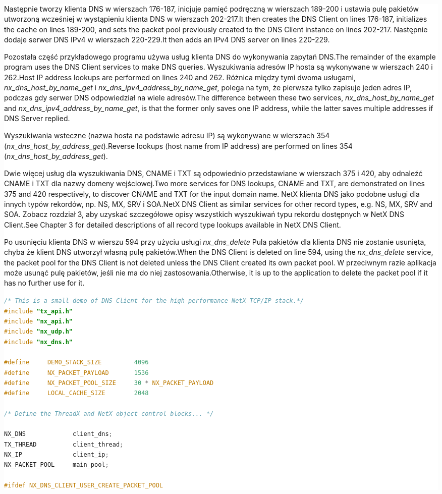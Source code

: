 <span data-ttu-id="b453e-137">Następnie tworzy klienta DNS w wierszach 176-187, inicjuje pamięć podręczną w wierszach 189-200 i ustawia pulę pakietów utworzoną wcześniej w wystąpieniu klienta DNS w wierszach 202-217.</span><span class="sxs-lookup"><span data-stu-id="b453e-137">It then creates the DNS Client on lines 176-187, initializes the cache on lines 189-200, and sets the packet pool previously created to the DNS Client instance on lines 202-217.</span></span> <span data-ttu-id="b453e-138">Następnie dodaje serwer DNS IPv4 w wierszach 220-229.</span><span class="sxs-lookup"><span data-stu-id="b453e-138">It then adds an IPv4 DNS server on lines 220-229.</span></span>

<span data-ttu-id="b453e-139">Pozostała część przykładowego programu używa usług klienta DNS do wykonywania zapytań DNS.</span><span class="sxs-lookup"><span data-stu-id="b453e-139">The remainder of the example program uses the DNS Client services to make DNS queries.</span></span> <span data-ttu-id="b453e-140">Wyszukiwania adresów IP hosta są wykonywane w wierszach 240 i 262.</span><span class="sxs-lookup"><span data-stu-id="b453e-140">Host IP address lookups are performed on lines 240 and 262.</span></span> <span data-ttu-id="b453e-141">Różnica między tymi dwoma usługami, *nx_dns_host_by_name_get* i *nx_dns_ipv4_address_by_name_get*, polega na tym, że pierwsza tylko zapisuje jeden adres IP, podczas gdy serwer DNS odpowiedział na wiele adresów.</span><span class="sxs-lookup"><span data-stu-id="b453e-141">The difference between these two services, *nx_dns_host_by_name_get* and *nx_dns_ipv4_address_by_name_get*, is that the former only saves one IP address, while the latter saves multiple addresses if DNS Server replied.</span></span>

<span data-ttu-id="b453e-142">Wyszukiwania wsteczne (nazwa hosta na podstawie adresu IP) są wykonywane w wierszach 354 (*nx_dns_host_by_address_get*).</span><span class="sxs-lookup"><span data-stu-id="b453e-142">Reverse lookups (host name from IP address) are performed on lines 354 (*nx_dns_host_by_address_get*).</span></span>

<span data-ttu-id="b453e-143">Dwie więcej usług dla wyszukiwania DNS, CNAME i TXT są odpowiednio przedstawiane w wierszach 375 i 420, aby odnaleźć CNAME i TXT dla nazwy domeny wejściowej.</span><span class="sxs-lookup"><span data-stu-id="b453e-143">Two more services for DNS lookups, CNAME and TXT, are demonstrated on lines 375 and 420 respectively, to discover CNAME and TXT for the input domain name.</span></span> <span data-ttu-id="b453e-144">NetX klienta DNS jako podobne usługi dla innych typów rekordów, np. NS, MX, SRV i SOA.</span><span class="sxs-lookup"><span data-stu-id="b453e-144">NetX DNS Client as similar services for other record types, e.g. NS, MX, SRV and SOA.</span></span> <span data-ttu-id="b453e-145">Zobacz rozdział 3, aby uzyskać szczegółowe opisy wszystkich wyszukiwań typu rekordu dostępnych w NetX DNS Client.</span><span class="sxs-lookup"><span data-stu-id="b453e-145">See Chapter 3 for detailed descriptions of all record type lookups available in NetX DNS Client.</span></span>

<span data-ttu-id="b453e-146">Po usunięciu klienta DNS w wierszu 594 przy użyciu usługi *nx_dns_delete* Pula pakietów dla klienta DNS nie zostanie usunięta, chyba że klient DNS utworzył własną pulę pakietów.</span><span class="sxs-lookup"><span data-stu-id="b453e-146">When the DNS Client is deleted on line 594, using the *nx_dns_delete* service, the packet pool for the DNS Client is not deleted unless the DNS Client created its own packet pool.</span></span> <span data-ttu-id="b453e-147">W przeciwnym razie aplikacja może usunąć pulę pakietów, jeśli nie ma do niej zastosowania.</span><span class="sxs-lookup"><span data-stu-id="b453e-147">Otherwise, it is up to the application to delete the packet pool if it has no further use for it.</span></span>

```c
/* This is a small demo of DNS Client for the high-performance NetX TCP/IP stack.*/
#include "tx_api.h"
#include "nx_api.h"
#include "nx_udp.h"
#include "nx_dns.h"

#define     DEMO_STACK_SIZE         4096
#define     NX_PACKET_PAYLOAD       1536
#define     NX_PACKET_POOL_SIZE     30 * NX_PACKET_PAYLOAD
#define     LOCAL_CACHE_SIZE        2048

/* Define the ThreadX and NetX object control blocks... */

NX_DNS             client_dns;
TX_THREAD          client_thread;
NX_IP              client_ip;
NX_PACKET_POOL     main_pool;

#ifdef NX_DNS_CLIENT_USER_CREATE_PACKET_POOL
```